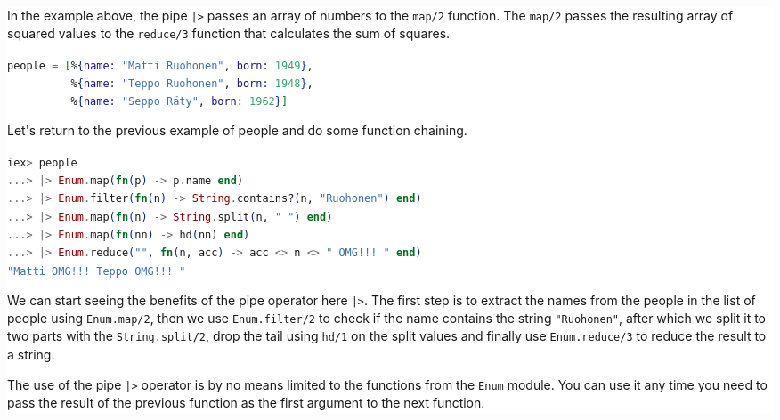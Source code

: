 In the example above, the pipe `|>` passes an array of numbers to the `map/2` function. The `map/2` passes the resulting array of squared values to the `reduce/3` function that calculates the sum of squares.

```elixir
people = [%{name: "Matti Ruohonen", born: 1949},
          %{name: "Teppo Ruohonen", born: 1948},
          %{name: "Seppo Räty", born: 1962}]
```

Let's return to the previous example of people and do some function chaining.

```elixir
iex> people
...> |> Enum.map(fn(p) -> p.name end)
...> |> Enum.filter(fn(n) -> String.contains?(n, "Ruohonen") end)
...> |> Enum.map(fn(n) -> String.split(n, " ") end)
...> |> Enum.map(fn(nn) -> hd(nn) end)
...> |> Enum.reduce("", fn(n, acc) -> acc <> n <> " OMG!!! " end)
"Matti OMG!!! Teppo OMG!!! "
```

We can start seeing the benefits of the pipe operator here `|>`. The first step is to extract the names from the people in the list of people using `Enum.map/2`, then we use `Enum.filter/2` to check if the name contains the string `"Ruohonen"`, after which we split it to two parts with the `String.split/2`, drop the tail using `hd/1` on the split values and finally use `Enum.reduce/3` to reduce the result to a string.

The use of the pipe `|>` operator is by no means limited to the functions from the `Enum` module. You can use it any time you need to pass the result of the previous function as the first argument to the next function.
